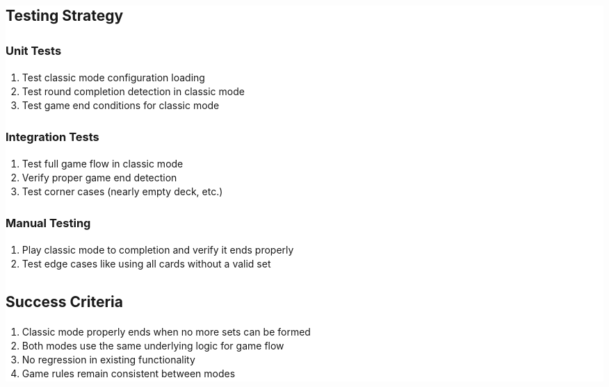 ## Testing Strategy

### Unit Tests

1. Test classic mode configuration loading
2. Test round completion detection in classic mode
3. Test game end conditions for classic mode

### Integration Tests

1. Test full game flow in classic mode
2. Verify proper game end detection
3. Test corner cases (nearly empty deck, etc.)

### Manual Testing

1. Play classic mode to completion and verify it ends properly
2. Test edge cases like using all cards without a valid set

## Success Criteria

1. Classic mode properly ends when no more sets can be formed
2. Both modes use the same underlying logic for game flow
3. No regression in existing functionality
4. Game rules remain consistent between modes
